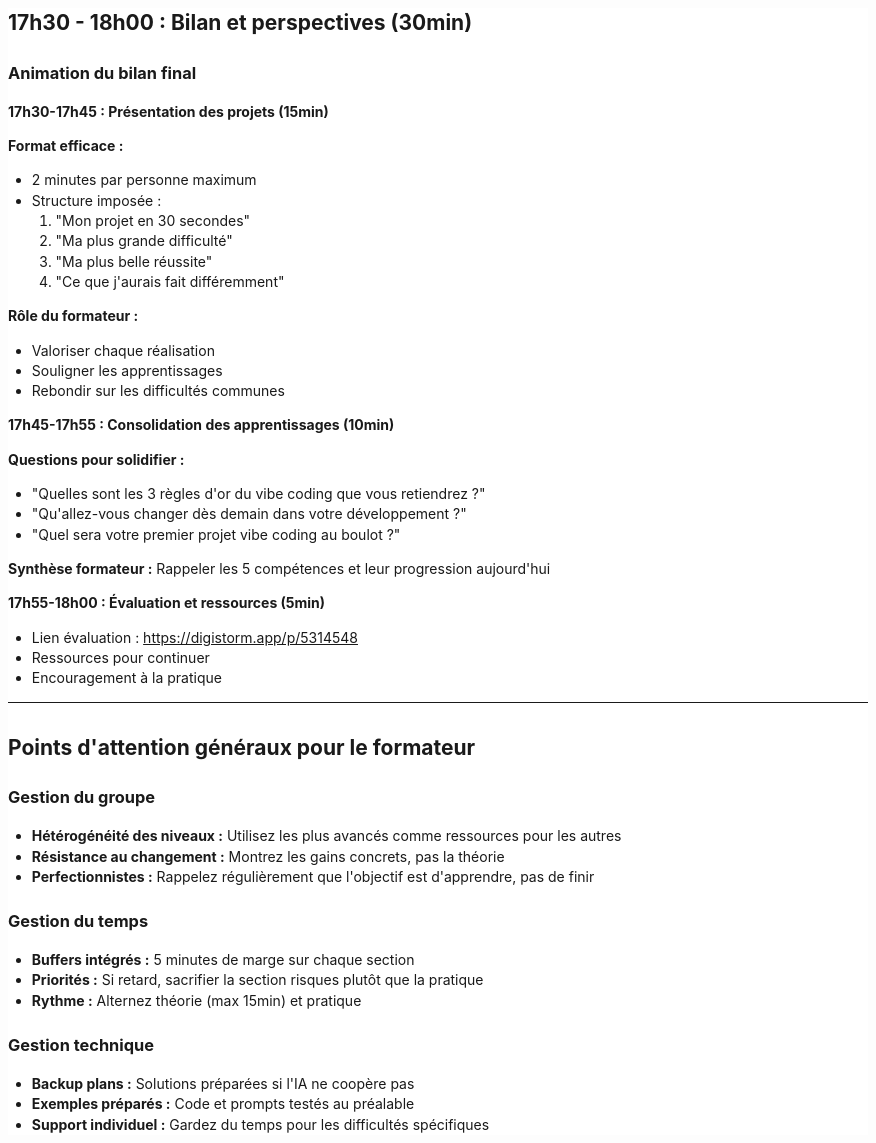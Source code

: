 
## 17h30 - 18h00 : Bilan et perspectives (30min)

### Animation du bilan final

**17h30-17h45 : Présentation des projets (15min)**

**Format efficace :**
- 2 minutes par personne maximum
- Structure imposée :
  1. "Mon projet en 30 secondes"
  2. "Ma plus grande difficulté"
  3. "Ma plus belle réussite"
  4. "Ce que j'aurais fait différemment"

**Rôle du formateur :**
- Valoriser chaque réalisation
- Souligner les apprentissages
- Rebondir sur les difficultés communes

**17h45-17h55 : Consolidation des apprentissages (10min)**

**Questions pour solidifier :**
- "Quelles sont les 3 règles d'or du vibe coding que vous retiendrez ?"
- "Qu'allez-vous changer dès demain dans votre développement ?"
- "Quel sera votre premier projet vibe coding au boulot ?"

**Synthèse formateur :**
Rappeler les 5 compétences et leur progression aujourd'hui

**17h55-18h00 : Évaluation et ressources (5min)**
- Lien évaluation : https://digistorm.app/p/5314548
- Ressources pour continuer
- Encouragement à la pratique

---

## Points d'attention généraux pour le formateur

### Gestion du groupe
- **Hétérogénéité des niveaux :** Utilisez les plus avancés comme ressources pour les autres
- **Résistance au changement :** Montrez les gains concrets, pas la théorie
- **Perfectionnistes :** Rappelez régulièrement que l'objectif est d'apprendre, pas de finir

### Gestion du temps
- **Buffers intégrés :** 5 minutes de marge sur chaque section
- **Priorités :** Si retard, sacrifier la section risques plutôt que la pratique
- **Rythme :** Alternez théorie (max 15min) et pratique

### Gestion technique
- **Backup plans :** Solutions préparées si l'IA ne coopère pas
- **Exemples préparés :** Code et prompts testés au préalable
- **Support individuel :** Gardez du temps pour les difficultés spécifiques
